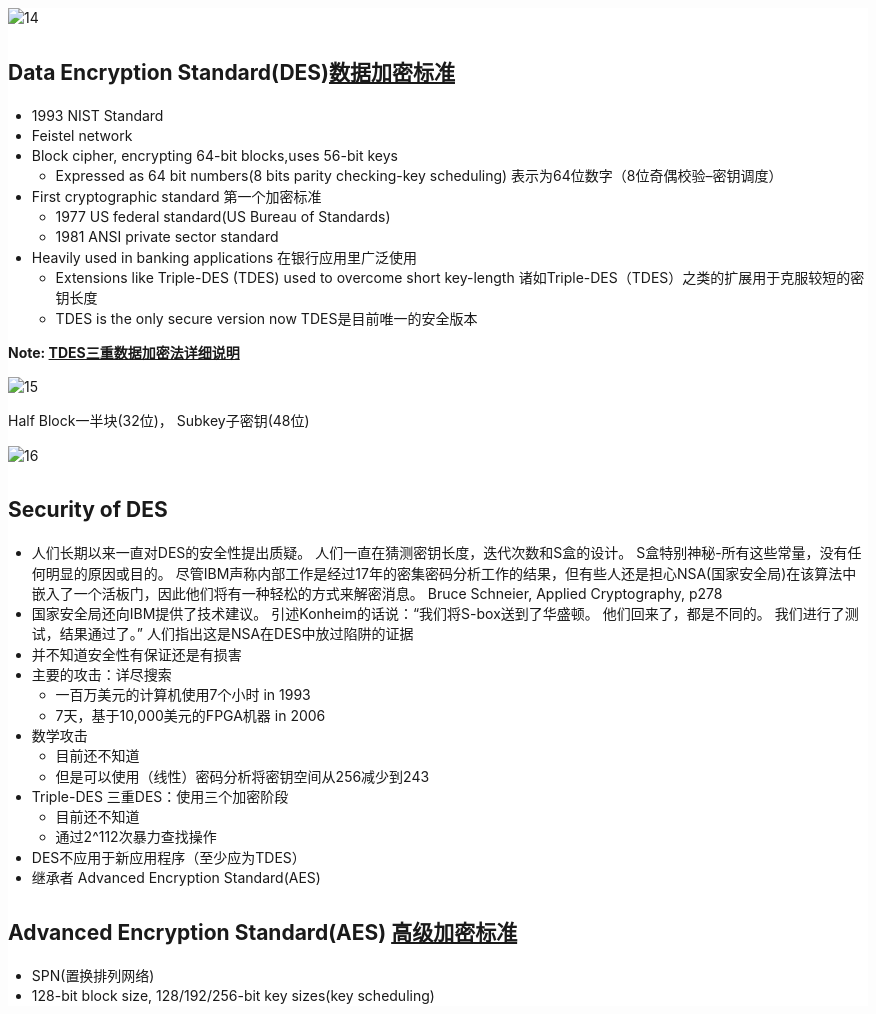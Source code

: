 ![14](https://github.com/Qianlinnn/personal-study-zone/raw/master/CSF_Sheffield/img/week2/14.png)

## Data Encryption Standard(DES)[数据加密标准](https://baike.baidu.com/item/%E6%95%B0%E6%8D%AE%E5%8A%A0%E5%AF%86%E6%A0%87%E5%87%86)
* 1993 NIST Standard
* Feistel network
* Block cipher, encrypting 64-bit blocks,uses 56-bit keys
    * Expressed as 64 bit numbers(8 bits parity checking-key scheduling)
      表示为64位数字（8位奇偶校验–密钥调度）
* First cryptographic standard 第一个加密标准
    * 1977 US federal standard(US Bureau of Standards) 
    * 1981 ANSI private sector standard
* Heavily used in banking applications 在银行应用里广泛使用
    * Extensions like Triple-DES (TDES) used to overcome short  key-length 诸如Triple-DES（TDES）之类的扩展用于克服较短的密钥长度
    * TDES is the only secure version now TDES是目前唯一的安全版本
    
**Note: [TDES三重数据加密法详细说明](https://zh.wikipedia.org/wiki/3DES)**
      
![15](https://github.com/Qianlinnn/personal-study-zone/raw/master/CSF_Sheffield/img/week2/15.png)

Half Block一半块(32位)， Subkey子密钥(48位)

![16](https://github.com/Qianlinnn/personal-study-zone/raw/master/CSF_Sheffield/img/week2/16.png)

## Security of DES
* 人们长期以来一直对DES的安全性提出质疑。 人们一直在猜测密钥长度，迭代次数和S盒的设计。 S盒特别神秘-所有这些常量，没有任何明显的原因或目的。 尽管IBM声称内部工作是经过17年的密集密码分析工作的结果，但有些人还是担心NSA(国家安全局)在该算法中嵌入了一个活板门，因此他们将有一种轻松的方式来解密消息。 Bruce Schneier, Applied
Cryptography, p278
* 国家安全局还向IBM提供了技术建议。 引述Konheim的话说：“我们将S-box送到了华盛顿。 他们回来了，都是不同的。 我们进行了测试，结果通过了。” 人们指出这是NSA在DES中放过陷阱的证据
* 并不知道安全性有保证还是有损害
* 主要的攻击：详尽搜索
    * 一百万美元的计算机使用7个小时 in 1993
    * 7天，基于10,000美元的FPGA机器 in 2006
* 数学攻击
    * 目前还不知道
    * 但是可以使用（线性）密码分析将密钥空间从256减少到243
* Triple-DES 三重DES：使用三个加密阶段
    * 目前还不知道
    * 通过2^112次暴力查找操作
* DES不应用于新应用程序（至少应为TDES）
* 继承者 Advanced Encryption Standard(AES)
    
## Advanced Encryption Standard(AES) [高级加密标准](https://zh.wikipedia.org/wiki/%E9%AB%98%E7%BA%A7%E5%8A%A0%E5%AF%86%E6%A0%87%E5%87%86)
* SPN(置换排列网络)
* 128-bit block size, 128/192/256-bit key sizes(key scheduling)
